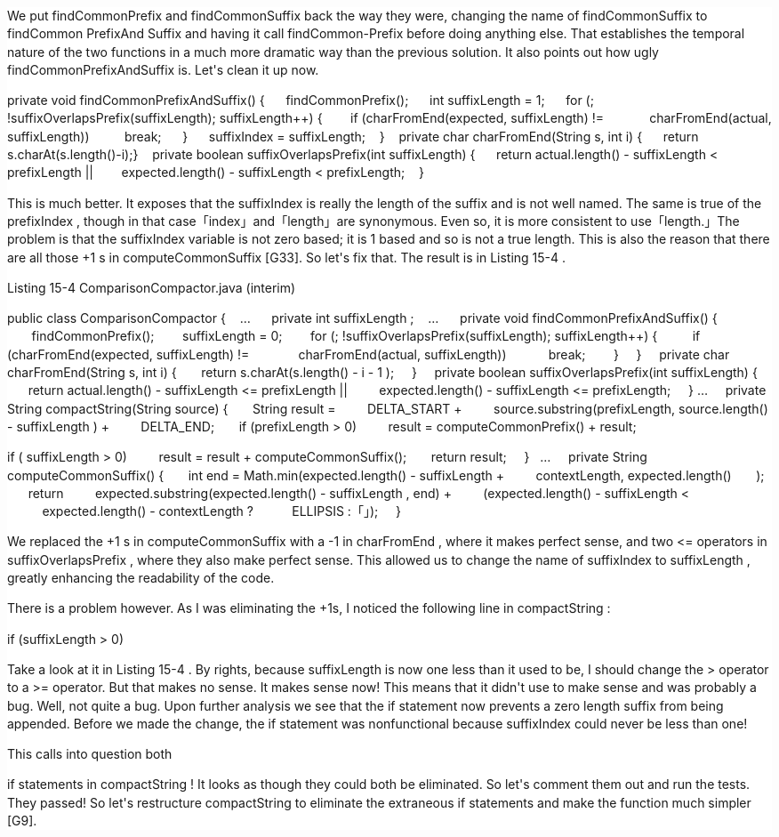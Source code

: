 We put findCommonPrefix and findCommonSuffix back the way they were, changing the name of findCommonSuffix to findCommon PrefixAnd Suffix and having it call findCommon-Prefix before doing anything else. That establishes the temporal nature of the two functions in a much more dramatic way than the previous solution. It also points out how ugly findCommonPrefixAndSuffix is. Let's clean it up now.

private void findCommonPrefixAndSuffix() {      findCommonPrefix();      int suffixLength = 1;      for (; !suffixOverlapsPrefix(suffixLength); suffixLength++) {        if (charFromEnd(expected, suffixLength) !=             charFromEnd(actual, suffixLength))          break;      }      suffixIndex = suffixLength;    }    private char charFromEnd(String s, int i) {      return s.charAt(s.length()-i);}    private boolean suffixOverlapsPrefix(int suffixLength) {      return actual.length() - suffixLength < prefixLength ||        expected.length() - suffixLength < prefixLength;    }

This is much better. It exposes that the suffixIndex is really the length of the suffix and is not well named. The same is true of the prefixIndex , though in that case「index」and「length」are synonymous. Even so, it is more consistent to use「length.」The problem is that the suffixIndex variable is not zero based; it is 1 based and so is not a true length. This is also the reason that there are all those +1 s in computeCommonSuffix [G33]. So let's fix that. The result is in Listing 15-4 .

Listing 15-4 ComparisonCompactor.java (interim)

public class ComparisonCompactor {    …      private int suffixLength ;    …      private void findCommonPrefixAndSuffix() {        findCommonPrefix();        suffixLength = 0;        for (; !suffixOverlapsPrefix(suffixLength); suffixLength++) {          if (charFromEnd(expected, suffixLength) !=              charFromEnd(actual, suffixLength))            break;        }     }     private char charFromEnd(String s, int i) {       return s.charAt(s.length() - i - 1 );     }     private boolean suffixOverlapsPrefix(int suffixLength) {       return actual.length() - suffixLength <= prefixLength ||         expected.length() - suffixLength <= prefixLength;     } …     private String compactString(String source) {       String result =         DELTA_START +         source.substring(prefixLength, source.length() - suffixLength ) +         DELTA_END;       if (prefixLength > 0)         result = computeCommonPrefix() + result;

if ( suffixLength > 0)         result = result + computeCommonSuffix();       return result;     }   …     private String computeCommonSuffix() {       int end = Math.min(expected.length() - suffixLength +         contextLength, expected.length()       );       return         expected.substring(expected.length() - suffixLength , end) +         (expected.length() - suffixLength <           expected.length() - contextLength ?           ELLIPSIS :「」);     }

We replaced the +1 s in computeCommonSuffix with a -1 in charFromEnd , where it makes perfect sense, and two <= operators in suffixOverlapsPrefix , where they also make perfect sense. This allowed us to change the name of suffixIndex to suffixLength , greatly enhancing the readability of the code.

There is a problem however. As I was eliminating the +1s, I noticed the following line in compactString :

if (suffixLength > 0)

Take a look at it in Listing 15-4 . By rights, because suffixLength is now one less than it used to be, I should change the > operator to a >= operator. But that makes no sense. It makes sense now! This means that it didn't use to make sense and was probably a bug. Well, not quite a bug. Upon further analysis we see that the if statement now prevents a zero length suffix from being appended. Before we made the change, the if statement was nonfunctional because suffixIndex could never be less than one!

This calls into question both

if statements in compactString ! It looks as though they could both be eliminated. So let's comment them out and run the tests. They passed! So let's restructure compactString to eliminate the extraneous if statements and make the function much simpler [G9].
